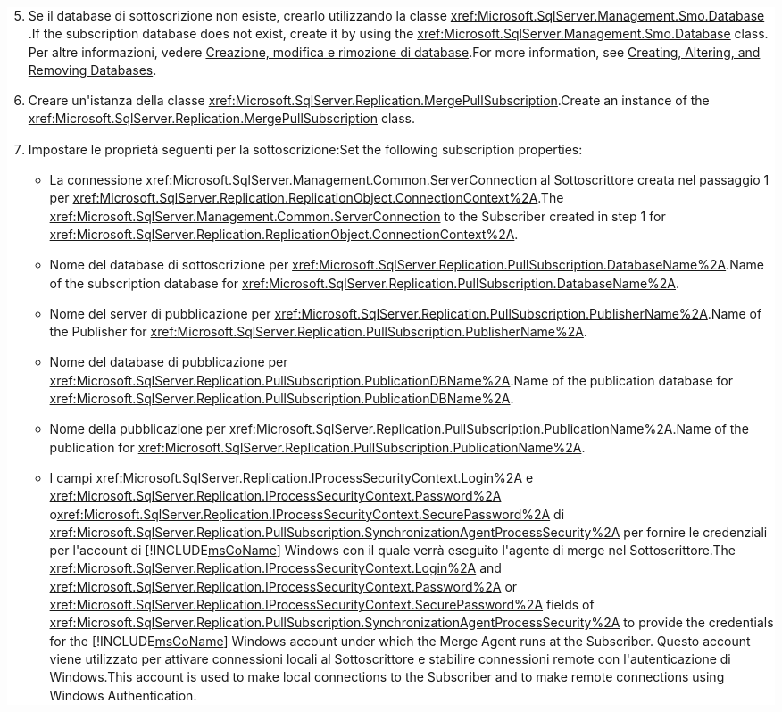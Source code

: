 5.  <span data-ttu-id="dc7f2-232">Se il database di sottoscrizione non esiste, crearlo utilizzando la classe <xref:Microsoft.SqlServer.Management.Smo.Database> .</span><span class="sxs-lookup"><span data-stu-id="dc7f2-232">If the subscription database does not exist, create it by using the <xref:Microsoft.SqlServer.Management.Smo.Database> class.</span></span> <span data-ttu-id="dc7f2-233">Per altre informazioni, vedere [Creazione, modifica e rimozione di database](../server-management-objects-smo/tasks/creating-altering-and-removing-databases.md).</span><span class="sxs-lookup"><span data-stu-id="dc7f2-233">For more information, see [Creating, Altering, and Removing Databases](../server-management-objects-smo/tasks/creating-altering-and-removing-databases.md).</span></span>  
  
6.  <span data-ttu-id="dc7f2-234">Creare un'istanza della classe <xref:Microsoft.SqlServer.Replication.MergePullSubscription>.</span><span class="sxs-lookup"><span data-stu-id="dc7f2-234">Create an instance of the <xref:Microsoft.SqlServer.Replication.MergePullSubscription> class.</span></span>  
  
7.  <span data-ttu-id="dc7f2-235">Impostare le proprietà seguenti per la sottoscrizione:</span><span class="sxs-lookup"><span data-stu-id="dc7f2-235">Set the following subscription properties:</span></span>  
  
    -   <span data-ttu-id="dc7f2-236">La connessione <xref:Microsoft.SqlServer.Management.Common.ServerConnection> al Sottoscrittore creata nel passaggio 1 per <xref:Microsoft.SqlServer.Replication.ReplicationObject.ConnectionContext%2A>.</span><span class="sxs-lookup"><span data-stu-id="dc7f2-236">The <xref:Microsoft.SqlServer.Management.Common.ServerConnection> to the Subscriber created in step 1 for <xref:Microsoft.SqlServer.Replication.ReplicationObject.ConnectionContext%2A>.</span></span>  
  
    -   <span data-ttu-id="dc7f2-237">Nome del database di sottoscrizione per <xref:Microsoft.SqlServer.Replication.PullSubscription.DatabaseName%2A>.</span><span class="sxs-lookup"><span data-stu-id="dc7f2-237">Name of the subscription database for <xref:Microsoft.SqlServer.Replication.PullSubscription.DatabaseName%2A>.</span></span>  
  
    -   <span data-ttu-id="dc7f2-238">Nome del server di pubblicazione per <xref:Microsoft.SqlServer.Replication.PullSubscription.PublisherName%2A>.</span><span class="sxs-lookup"><span data-stu-id="dc7f2-238">Name of the Publisher for <xref:Microsoft.SqlServer.Replication.PullSubscription.PublisherName%2A>.</span></span>  
  
    -   <span data-ttu-id="dc7f2-239">Nome del database di pubblicazione per <xref:Microsoft.SqlServer.Replication.PullSubscription.PublicationDBName%2A>.</span><span class="sxs-lookup"><span data-stu-id="dc7f2-239">Name of the publication database for <xref:Microsoft.SqlServer.Replication.PullSubscription.PublicationDBName%2A>.</span></span>  
  
    -   <span data-ttu-id="dc7f2-240">Nome della pubblicazione per <xref:Microsoft.SqlServer.Replication.PullSubscription.PublicationName%2A>.</span><span class="sxs-lookup"><span data-stu-id="dc7f2-240">Name of the publication for <xref:Microsoft.SqlServer.Replication.PullSubscription.PublicationName%2A>.</span></span>  
  
    -   <span data-ttu-id="dc7f2-241">I campi <xref:Microsoft.SqlServer.Replication.IProcessSecurityContext.Login%2A> e <xref:Microsoft.SqlServer.Replication.IProcessSecurityContext.Password%2A> o<xref:Microsoft.SqlServer.Replication.IProcessSecurityContext.SecurePassword%2A> di <xref:Microsoft.SqlServer.Replication.PullSubscription.SynchronizationAgentProcessSecurity%2A> per fornire le credenziali per l'account di [!INCLUDE[msCoName](../../includes/msconame-md.md)] Windows con il quale verrà eseguito l'agente di merge nel Sottoscrittore.</span><span class="sxs-lookup"><span data-stu-id="dc7f2-241">The <xref:Microsoft.SqlServer.Replication.IProcessSecurityContext.Login%2A> and <xref:Microsoft.SqlServer.Replication.IProcessSecurityContext.Password%2A> or <xref:Microsoft.SqlServer.Replication.IProcessSecurityContext.SecurePassword%2A> fields of <xref:Microsoft.SqlServer.Replication.PullSubscription.SynchronizationAgentProcessSecurity%2A> to provide the credentials for the [!INCLUDE[msCoName](../../includes/msconame-md.md)] Windows account under which the Merge Agent runs at the Subscriber.</span></span> <span data-ttu-id="dc7f2-242">Questo account viene utilizzato per attivare connessioni locali al Sottoscrittore e stabilire connessioni remote con l'autenticazione di Windows.</span><span class="sxs-lookup"><span data-stu-id="dc7f2-242">This account is used to make local connections to the Subscriber and to make remote connections using Windows Authentication.</span></span>  
  